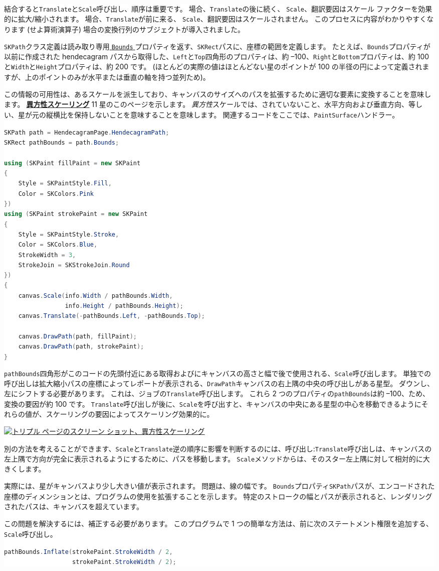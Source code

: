結合すると`Translate`と`Scale`呼び出し、順序は重要です。 場合、`Translate`の後に続く、 `Scale`、翻訳要因はスケール ファクターを効果的に拡大/縮小されます。 場合、`Translate`が前に来る、 `Scale`、翻訳要因はスケールされません。 このプロセスに内容がわかりやすくなります (せよ算術演算子) 場合の変換行列のサブジェクトが導入されました。

`SKPath`クラス定義は読み取り専用[ `Bounds` ](https://developer.xamarin.com/api/property/SkiaSharp.SKPath.Bounds/)プロパティを返す、`SKRect`パスに、座標の範囲を定義します。 たとえば、`Bounds`プロパティが以前に作成された hendecagram パスから取得した、`Left`と`Top`四角形のプロパティは、約 –100、`Right`と`Bottom`プロパティは、約 100 と`Width`と`Height`プロパティは、約 200 です。 (ほとんどの実際の値はほとんどない星のポイントが 100 の半径の円によって定義されますが、上のポイントのみが水平または垂直の軸を持つ並列ため)。

この情報の可用性は、あるスケールを派生しており、キャンバスのサイズへのパスを拡張するために適切な要素に変換することを意味します。 [**異方性スケーリング**](https://github.com/xamarin/xamarin-forms-samples/blob/master/SkiaSharpForms/SkiaSharpFormsDemos/SkiaSharpFormsDemos/SkiaSharpFormsDemos/Transforms/AnisotropicScalingPage.cs) 11 星のこのページを示します。 *異方性*スケールでは、されていないこと、水平方向および垂直方向、等しい、星が元の縦横比を保持しないことを意味することを意味します。 関連するコードをここでは、`PaintSurface`ハンドラー。

```csharp
SKPath path = HendecagramPage.HendecagramPath;
SKRect pathBounds = path.Bounds;

using (SKPaint fillPaint = new SKPaint
{
    Style = SKPaintStyle.Fill,
    Color = SKColors.Pink
})
using (SKPaint strokePaint = new SKPaint
{
    Style = SKPaintStyle.Stroke,
    Color = SKColors.Blue,
    StrokeWidth = 3,
    StrokeJoin = SKStrokeJoin.Round
})
{
    canvas.Scale(info.Width / pathBounds.Width,
                 info.Height / pathBounds.Height);
    canvas.Translate(-pathBounds.Left, -pathBounds.Top);

    canvas.DrawPath(path, fillPaint);
    canvas.DrawPath(path, strokePaint);
}
```

`pathBounds`四角形がこのコードの先頭付近にある取得およびにキャンバスの高さと幅で後で使用される、`Scale`呼び出します。 単独での呼び出しは拡大縮小パスの座標によってレポートが表示される、`DrawPath`キャンバスの右上隅の中央の呼び出しがある星型。 ダウンし、左にシフトする必要があります。 これは、ジョブの`Translate`呼び出します。 これら 2 つのプロパティの`pathBounds`は約 –100、ため、変換の要因が約 100 です。 `Translate`呼び出しが後に、`Scale`を呼び出すと、キャンバスの中央にある星型の中心を移動できるようにそれらの値が、スケーリングの要因によってスケーリング効果的に。

[![](scale-images/anisotropicscaling-small.png "トリプル ページのスクリーン ショット、異方性スケーリング")](scale-images/anisotropicscaling-large.png#lightbox "トリプル ページのスクリーン ショット、異方性のスケーリング")

別の方法を考えることができます、`Scale`と`Translate`逆の順序に影響を判断するのには、呼び出し:`Translate`呼び出しは、キャンバスの左上隅で方向が完全に表示されるようにするために、パスを移動します。 `Scale`メソッドからは、そのスター左上隅に対して相対的に大きくします。

実際には、星がキャンバスより少し大きい値が表示されます。 問題は、線の幅です。 `Bounds`プロパティ`SKPath`パスが、エンコードされた座標のディメンションとは、プログラムの使用を拡張することを示します。 特定のストロークの幅とパスが表示されると、レンダリングされたパスは、キャンバスを超えています。

この問題を解決するには、補正する必要があります。 このプログラムで 1 つの簡単な方法は、前に次のステートメント権限を追加する、`Scale`呼び出し。

```csharp
pathBounds.Inflate(strokePaint.StrokeWidth / 2,
                   strokePaint.StrokeWidth / 2);
```
